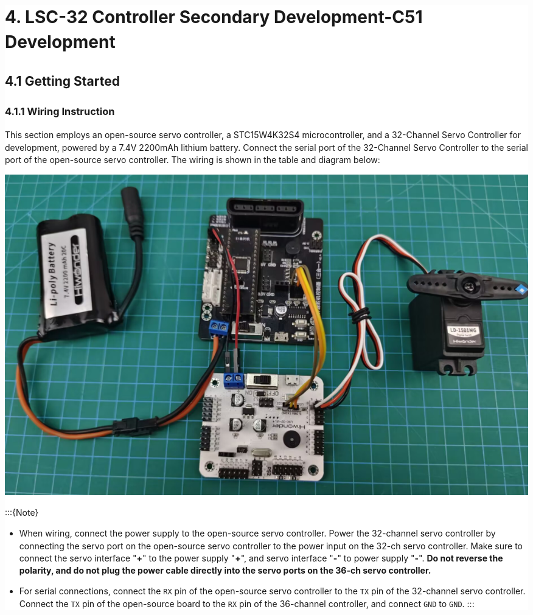 # 4. LSC-32 Controller Secondary Development-C51 Development

## 4.1 Getting Started

### 4.1.1 Wiring Instruction

This section employs an open-source servo controller, a STC15W4K32S4 microcontroller, and a 32-Channel Servo Controller for development, powered by a 7.4V 2200mAh lithium battery. Connect the serial port of the 32-Channel Servo Controller to the serial port of the open-source servo controller. The wiring is shown in the table and diagram below:

<img src="../_static/media/chapter_4/image3.png" class="common_img" />

:::{Note}
* When wiring, connect the power supply to the open-source servo controller. Power the 32-channel servo controller by connecting the servo port on the open-source servo controller to the power input on the 32-ch servo controller. Make sure to connect the servo interface "**+**" to the power supply "**+**", and servo interface "**-**" to power supply "**-**". **Do not reverse the polarity, and do not plug the power cable directly into the servo ports on the 36-ch servo controller.**

* For serial connections, connect the `RX` pin of the open-source servo controller to the `TX` pin of the 32-channel servo controller. Connect the `TX` pin of the open-source board to the `RX` pin of the 36-channel controller, and connect `GND` to `GND`.
  :::
